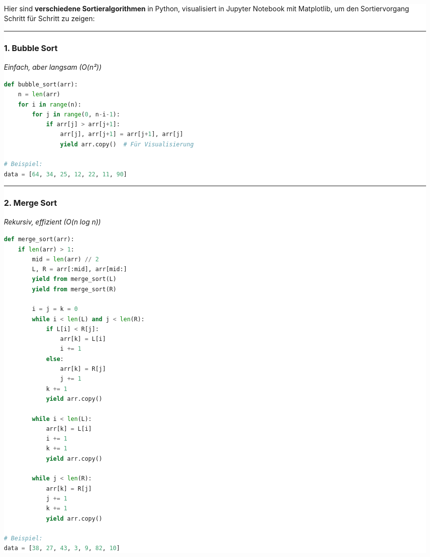 Hier sind **verschiedene Sortieralgorithmen** in Python, visualisiert in Jupyter Notebook mit Matplotlib, um den Sortiervorgang Schritt für Schritt zu zeigen:

---------------------------------------------------------------

### **1. Bubble Sort**  
*Einfach, aber langsam (O(n²))*  
```python
def bubble_sort(arr):
    n = len(arr)
    for i in range(n):
        for j in range(0, n-i-1):
            if arr[j] > arr[j+1]:
                arr[j], arr[j+1] = arr[j+1], arr[j]
                yield arr.copy()  # Für Visualisierung

# Beispiel:
data = [64, 34, 25, 12, 22, 11, 90]
```

---------------------------------------------------------------

### **2. Merge Sort**  
*Rekursiv, effizient (O(n log n))*  
```python
def merge_sort(arr):
    if len(arr) > 1:
        mid = len(arr) // 2
        L, R = arr[:mid], arr[mid:]
        yield from merge_sort(L)
        yield from merge_sort(R)
        
        i = j = k = 0
        while i < len(L) and j < len(R):
            if L[i] < R[j]:
                arr[k] = L[i]
                i += 1
            else:
                arr[k] = R[j]
                j += 1
            k += 1
            yield arr.copy()
        
        while i < len(L):
            arr[k] = L[i]
            i += 1
            k += 1
            yield arr.copy()
        
        while j < len(R):
            arr[k] = R[j]
            j += 1
            k += 1
            yield arr.copy()

# Beispiel:
data = [38, 27, 43, 3, 9, 82, 10]
```

